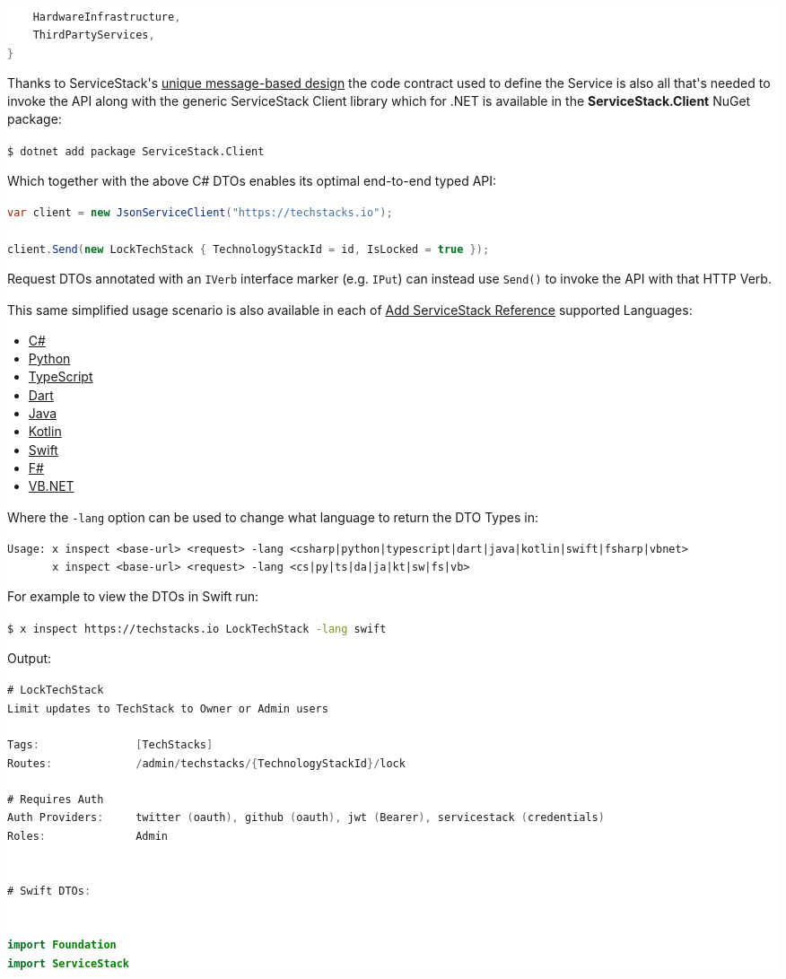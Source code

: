 ```csharp
    HardwareInfrastructure,
    ThirdPartyServices,
}
```

Thanks to ServiceStack's [unique message-based design](https://youtu.be/Vae0ALalIP0) the code contract used to define the Service is also all that's needed to invoke the API along with the generic ServiceStack Client library which for .NET is available in the **ServiceStack.Client** NuGet package:

```bash
$ dotnet add package ServiceStack.Client
```

Which together with the above C# DTOs enables its optimal end-to-end typed API:

```csharp
var client = new JsonServiceClient("https://techstacks.io");

client.Send(new LockTechStack { TechnologyStackId = id, IsLocked = true });
```

Request DTOs annotated with an `IVerb` interface marker (e.g. `IPut`) can instead use `Send()` to invoke the API with that HTTP Verb.

This same simplified usage scenario is also available in each of [Add ServiceStack Reference](/add-servicestack-reference) supported Languages:

 - [C#](/csharp-add-servicestack-reference)
 - [Python](/python-add-servicestack-reference)
 - [TypeScript](/typescript-add-servicestack-reference)
 - [Dart](/dart-add-servicestack-reference)
 - [Java](/java-add-servicestack-reference)
 - [Kotlin](/kotlin-add-servicestack-reference)
 - [Swift](/swift-add-servicestack-reference)
 - [F#](/fsharp-add-servicestack-reference)
 - [VB.NET](/vbnet-add-servicestack-reference)

Where the `-lang` option can be used to change what language to return the DTO Types in:

```
Usage: x inspect <base-url> <request> -lang <csharp|python|typescript|dart|java|kotlin|swift|fsharp|vbnet>
       x inspect <base-url> <request> -lang <cs|py|ts|da|ja|kt|sw|fs|vb>
```

For example to view the DTOs in Swift run:

```bash
$ x inspect https://techstacks.io LockTechStack -lang swift
```

Output:

```swift
# LockTechStack
Limit updates to TechStack to Owner or Admin users

Tags:               [TechStacks]
Routes:             /admin/techstacks/{TechnologyStackId}/lock

# Requires Auth
Auth Providers:     twitter (oauth), github (oauth), jwt (Bearer), servicestack (credentials)
Roles:              Admin


# Swift DTOs:


import Foundation
import ServiceStack

```
